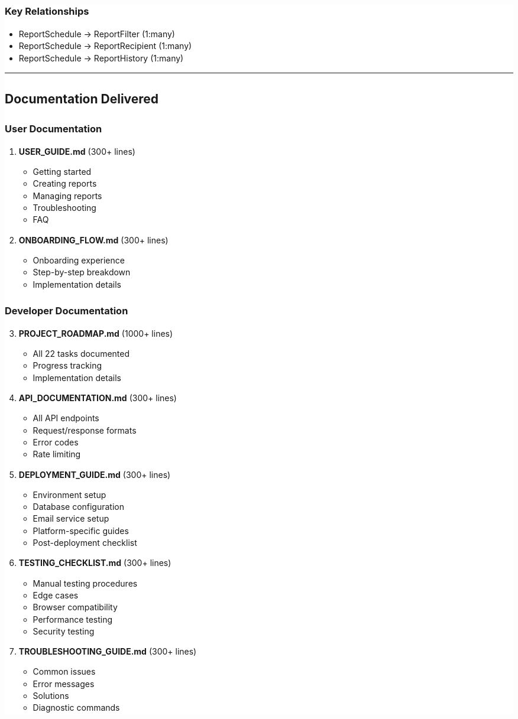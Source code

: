 ### Key Relationships
- ReportSchedule → ReportFilter (1:many)
- ReportSchedule → ReportRecipient (1:many)
- ReportSchedule → ReportHistory (1:many)

---

## Documentation Delivered

### User Documentation
1. **USER_GUIDE.md** (300+ lines)
   - Getting started
   - Creating reports
   - Managing reports
   - Troubleshooting
   - FAQ

2. **ONBOARDING_FLOW.md** (300+ lines)
   - Onboarding experience
   - Step-by-step breakdown
   - Implementation details

### Developer Documentation
3. **PROJECT_ROADMAP.md** (1000+ lines)
   - All 22 tasks documented
   - Progress tracking
   - Implementation details

4. **API_DOCUMENTATION.md** (300+ lines)
   - All API endpoints
   - Request/response formats
   - Error codes
   - Rate limiting

5. **DEPLOYMENT_GUIDE.md** (300+ lines)
   - Environment setup
   - Database configuration
   - Email service setup
   - Platform-specific guides
   - Post-deployment checklist

6. **TESTING_CHECKLIST.md** (300+ lines)
   - Manual testing procedures
   - Edge cases
   - Browser compatibility
   - Performance testing
   - Security testing

7. **TROUBLESHOOTING_GUIDE.md** (300+ lines)
   - Common issues
   - Error messages
   - Solutions
   - Diagnostic commands
